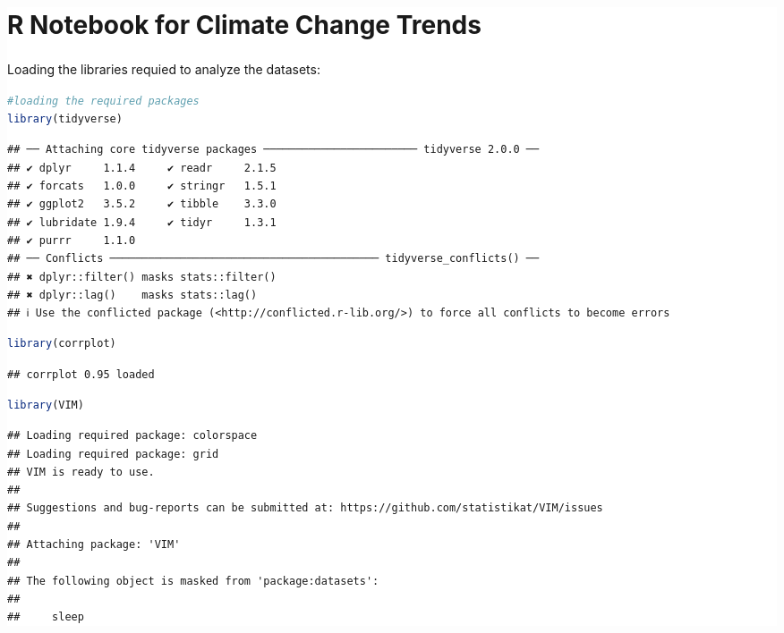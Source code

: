 R Notebook for Climate Change Trends
================

Loading the libraries requied to analyze the datasets:

``` r
#loading the required packages
library(tidyverse)
```

    ## ── Attaching core tidyverse packages ──────────────────────── tidyverse 2.0.0 ──
    ## ✔ dplyr     1.1.4     ✔ readr     2.1.5
    ## ✔ forcats   1.0.0     ✔ stringr   1.5.1
    ## ✔ ggplot2   3.5.2     ✔ tibble    3.3.0
    ## ✔ lubridate 1.9.4     ✔ tidyr     1.3.1
    ## ✔ purrr     1.1.0     
    ## ── Conflicts ────────────────────────────────────────── tidyverse_conflicts() ──
    ## ✖ dplyr::filter() masks stats::filter()
    ## ✖ dplyr::lag()    masks stats::lag()
    ## ℹ Use the conflicted package (<http://conflicted.r-lib.org/>) to force all conflicts to become errors

``` r
library(corrplot)
```

    ## corrplot 0.95 loaded

``` r
library(VIM)
```

    ## Loading required package: colorspace
    ## Loading required package: grid
    ## VIM is ready to use.
    ## 
    ## Suggestions and bug-reports can be submitted at: https://github.com/statistikat/VIM/issues
    ## 
    ## Attaching package: 'VIM'
    ## 
    ## The following object is masked from 'package:datasets':
    ## 
    ##     sleep
